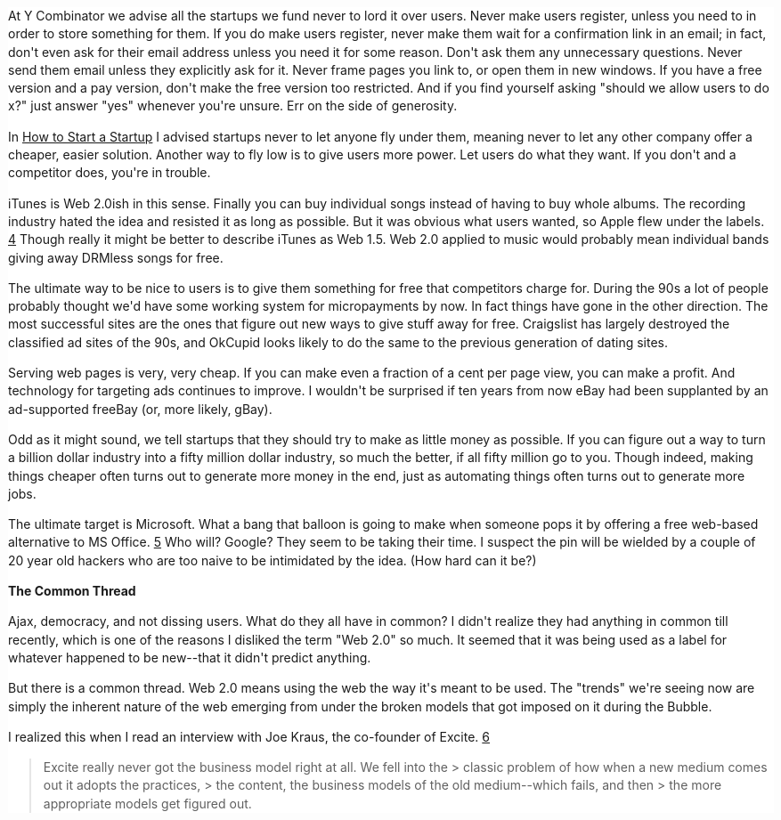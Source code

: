  At Y Combinator we advise all the startups we fund never to lord it over users. Never make users register, unless you need to in order to store something for them. If you do make users register, never make them wait for a confirmation link in an email; in fact, don't even ask for their email address unless you need it for some reason. Don't ask them any unnecessary questions. Never send them email unless they explicitly ask for it. Never frame pages you link to, or open them in new windows. If you have a free version and a pay version, don't make the free version too restricted. And if you find yourself asking "should we allow users to do x?" just answer "yes" whenever you're unsure. Err on the side of generosity.   
  
 In [How to Start a Startup](start.html) I advised startups never to let anyone fly under them, meaning never to let any other company offer a cheaper, easier solution. Another way to fly low is to give users more power. Let users do what they want. If you don't and a competitor does, you're in trouble.   
  
 iTunes is Web 2.0ish in this sense. Finally you can buy individual songs instead of having to buy whole albums. The recording industry hated the idea and resisted it as long as possible. But it was obvious what users wanted, so Apple flew under the labels. [4](#web_20_note4) Though really it might be better to describe iTunes as Web 1.5. Web 2.0 applied to music would probably mean individual bands giving away DRMless songs for free.   
  
 The ultimate way to be nice to users is to give them something for free that competitors charge for. During the 90s a lot of people probably thought we'd have some working system for micropayments by now. In fact things have gone in the other direction. The most successful sites are the ones that figure out new ways to give stuff away for free. Craigslist has largely destroyed the classified ad sites of the 90s, and OkCupid looks likely to do the same to the previous generation of dating sites.   
  
 Serving web pages is very, very cheap. If you can make even a fraction of a cent per page view, you can make a profit. And technology for targeting ads continues to improve. I wouldn't be surprised if ten years from now eBay had been supplanted by an ad-supported freeBay (or, more likely, gBay).   
  
 Odd as it might sound, we tell startups that they should try to make as little money as possible. If you can figure out a way to turn a billion dollar industry into a fifty million dollar industry, so much the better, if all fifty million go to you. Though indeed, making things cheaper often turns out to generate more money in the end, just as automating things often turns out to generate more jobs.   
  
 The ultimate target is Microsoft. What a bang that balloon is going to make when someone pops it by offering a free web-based alternative to MS Office. [5](#web_20_note5) Who will? Google? They seem to be taking their time. I suspect the pin will be wielded by a couple of 20 year old hackers who are too naive to be intimidated by the idea. (How hard can it be?)   
  
  **The Common Thread**   
  
 Ajax, democracy, and not dissing users. What do they all have in common? I didn't realize they had anything in common till recently, which is one of the reasons I disliked the term "Web 2.0" so much. It seemed that it was being used as a label for whatever happened to be new--that it didn't predict anything.   
  
 But there is a common thread. Web 2.0 means using the web the way it's meant to be used. The "trends" we're seeing now are simply the inherent nature of the web emerging from under the broken models that got imposed on it during the Bubble.   
  
 I realized this when I read an  interview with Joe Kraus, the co-founder of Excite. [6](#web_20_note6) 

 > Excite really never got the business model right at all. We fell into the > classic problem of how when a new medium comes out it adopts the practices, > the content, the business models of the old medium--which fails, and then > the more appropriate models get figured out. 
